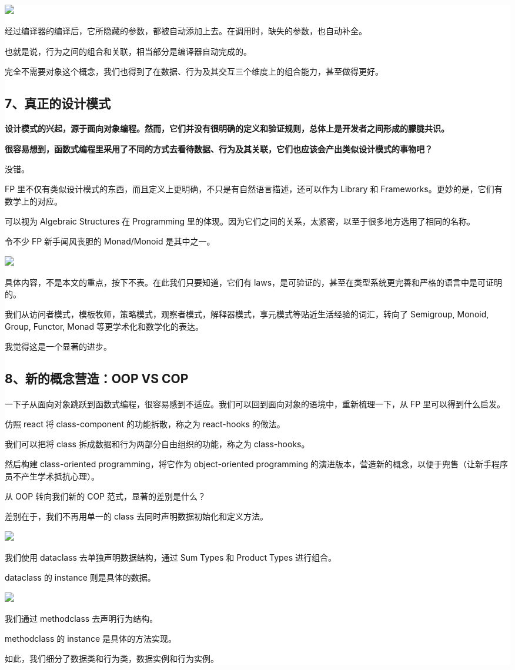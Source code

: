 ![](https://p3-juejin.byteimg.com/tos-cn-i-k3u1fbpfcp/188b1ad635c145ddaac1f76dc5d26b81~tplv-k3u1fbpfcp-zoom-1.image)

经过编译器的编译后，它所隐藏的参数，都被自动添加上去。在调用时，缺失的参数，也自动补全。

也就是说，行为之间的组合和关联，相当部分是编译器自动完成的。

完全不需要对象这个概念，我们也得到了在数据、行为及其交互三个维度上的组合能力，甚至做得更好。

## **7、真正的设计模式**

**设计模式的兴起，源于面向对象编程。然而，它们并没有很明确的定义和验证规则，总体上是开发者之间形成的朦胧共识。**

**很容易想到，函数式编程里采用了不同的方式去看待数据、行为及其关联，它们也应该会产出类似设计模式的事物吧？**

没错。

FP 里不仅有类似设计模式的东西，而且定义上更明确，不只是有自然语言描述，还可以作为 Library 和 Frameworks。更妙的是，它们有数学上的对应。

可以视为 Algebraic Structures 在 Programming 里的体现。因为它们之间的关系，太紧密，以至于很多地方选用了相同的名称。

令不少 FP 新手闻风丧胆的 Monad/Monoid 是其中之一。

![](https://p3-juejin.byteimg.com/tos-cn-i-k3u1fbpfcp/ecdd7432d8604509b3d8145cffa93c67~tplv-k3u1fbpfcp-zoom-1.image)

具体内容，不是本文的重点，按下不表。在此我们只要知道，它们有 laws，是可验证的，甚至在类型系统更完善和严格的语言中是可证明的。

我们从访问者模式，模板牧师，策略模式，观察者模式，解释器模式，享元模式等贴近生活经验的词汇，转向了 Semigroup, Monoid, Group, Functor, Monad 等更学术化和数学化的表达。

我觉得这是一个显著的进步。

## **8、新的概念营造：OOP VS COP**

一下子从面向对象跳跃到函数式编程，很容易感到不适应。我们可以回到面向对象的语境中，重新梳理一下，从 FP 里可以得到什么启发。

仿照 react 将 class-component 的功能拆散，称之为 react-hooks 的做法。

我们可以把将 class 拆成数据和行为两部分自由组织的功能，称之为 class-hooks。

然后构建 class-oriented programming，将它作为 object-oriented programming 的演进版本，营造新的概念，以便于兜售（让新手程序员不产生学术抵抗心理）。

从 OOP 转向我们新的 COP 范式，显著的差别是什么？

差别在于，我们不再用单一的 class 去同时声明数据初始化和定义方法。

![](https://p3-juejin.byteimg.com/tos-cn-i-k3u1fbpfcp/e91942e8bde24effbd1b0a0abce7df45~tplv-k3u1fbpfcp-zoom-1.image)

我们使用 dataclass 去单独声明数据结构，通过 Sum Types 和 Product Types 进行组合。

dataclass 的 instance 则是具体的数据。

![](https://p3-juejin.byteimg.com/tos-cn-i-k3u1fbpfcp/e70b12610ce441638b7effaf80d231e9~tplv-k3u1fbpfcp-zoom-1.image)

我们通过 methodclass 去声明行为结构。

methodclass 的 instance 是具体的方法实现。

如此，我们细分了数据类和行为类，数据实例和行为实例。
